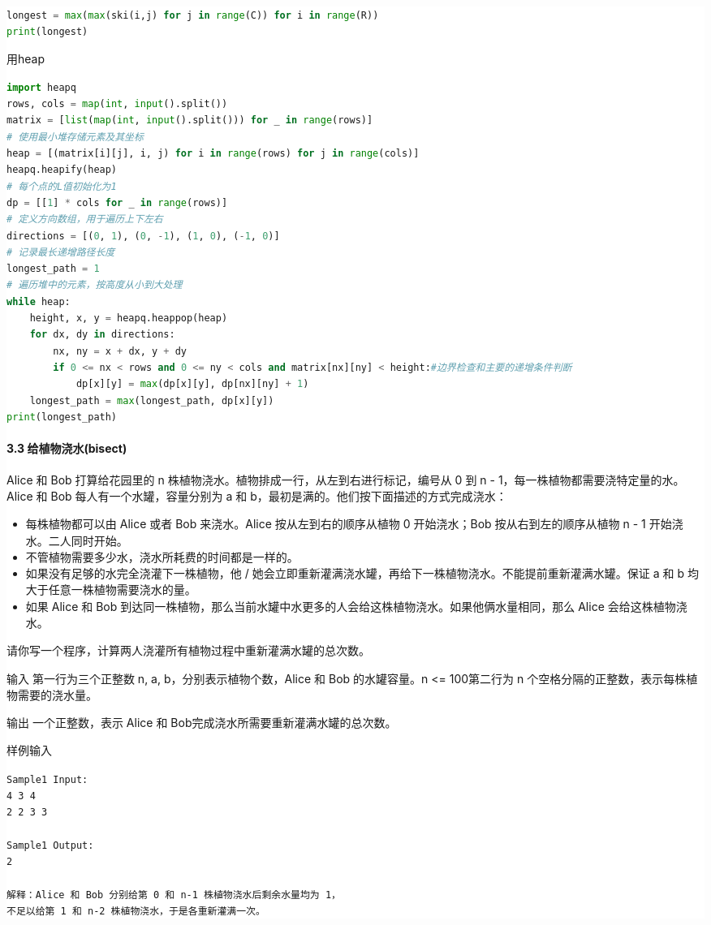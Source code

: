 ```python
longest = max(max(ski(i,j) for j in range(C)) for i in range(R))
print(longest)
```

用heap

```python
import heapq
rows, cols = map(int, input().split())
matrix = [list(map(int, input().split())) for _ in range(rows)]
# 使用最小堆存储元素及其坐标
heap = [(matrix[i][j], i, j) for i in range(rows) for j in range(cols)]
heapq.heapify(heap)
# 每个点的L值初始化为1
dp = [[1] * cols for _ in range(rows)]
# 定义方向数组，用于遍历上下左右
directions = [(0, 1), (0, -1), (1, 0), (-1, 0)]
# 记录最长递增路径长度
longest_path = 1
# 遍历堆中的元素，按高度从小到大处理
while heap:
    height, x, y = heapq.heappop(heap)
    for dx, dy in directions:
        nx, ny = x + dx, y + dy
        if 0 <= nx < rows and 0 <= ny < cols and matrix[nx][ny] < height:#边界检查和主要的递增条件判断
            dp[x][y] = max(dp[x][y], dp[nx][ny] + 1)
    longest_path = max(longest_path, dp[x][y])
print(longest_path)
```

#### 3.3 给植物浇水(bisect)

Alice 和 Bob 打算给花园里的 n 株植物浇水。植物排成一行，从左到右进行标记，编号从 0 到 n - 1，每一株植物都需要浇特定量的水。Alice 和 Bob 每人有一个水罐，容量分别为 a 和 b，最初是满的。他们按下面描述的方式完成浇水：

- 每株植物都可以由 Alice 或者 Bob 来浇水。Alice 按从左到右的顺序从植物 0 开始浇水；Bob 按从右到左的顺序从植物 n - 1 开始浇水。二人同时开始。
- 不管植物需要多少水，浇水所耗费的时间都是一样的。
- 如果没有足够的水完全浇灌下一株植物，他 / 她会立即重新灌满浇水罐，再给下一株植物浇水。不能提前重新灌满水罐。保证 a 和 b 均大于任意一株植物需要浇水的量。
- 如果 Alice 和 Bob 到达同一株植物，那么当前水罐中水更多的人会给这株植物浇水。如果他俩水量相同，那么 Alice 会给这株植物浇水。

请你写一个程序，计算两人浇灌所有植物过程中重新灌满水罐的总次数。

输入 第一行为三个正整数 n, a, b，分别表示植物个数，Alice 和 Bob 的水罐容量。n <= 100第二行为 n 个空格分隔的正整数，表示每株植物需要的浇水量。

输出 一个正整数，表示 Alice 和 Bob完成浇水所需要重新灌满水罐的总次数。

样例输入

```
Sample1 Input:
4 3 4
2 2 3 3

Sample1 Output:
2

解释：Alice 和 Bob 分别给第 0 和 n-1 株植物浇水后剩余水量均为 1，
不足以给第 1 和 n-2 株植物浇水，于是各重新灌满一次。
```
